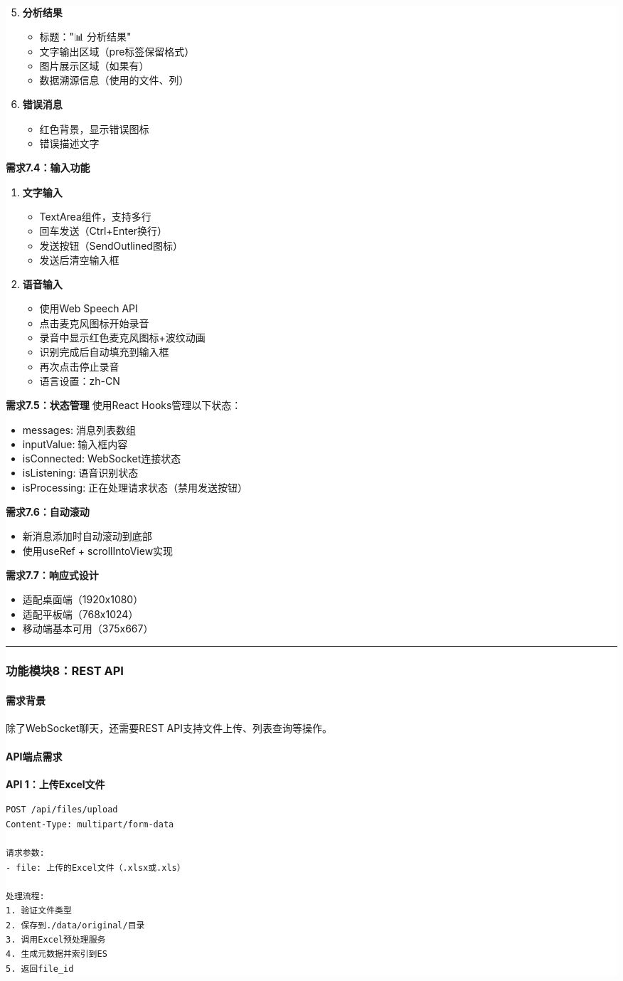 5. **分析结果**
   - 标题："📊 分析结果"
   - 文字输出区域（pre标签保留格式）
   - 图片展示区域（如果有）
   - 数据溯源信息（使用的文件、列）

6. **错误消息**
   - 红色背景，显示错误图标
   - 错误描述文字

**需求7.4：输入功能**

1. **文字输入**
   - TextArea组件，支持多行
   - 回车发送（Ctrl+Enter换行）
   - 发送按钮（SendOutlined图标）
   - 发送后清空输入框

2. **语音输入**
   - 使用Web Speech API
   - 点击麦克风图标开始录音
   - 录音中显示红色麦克风图标+波纹动画
   - 识别完成后自动填充到输入框
   - 再次点击停止录音
   - 语言设置：zh-CN

**需求7.5：状态管理**
使用React Hooks管理以下状态：
- messages: 消息列表数组
- inputValue: 输入框内容
- isConnected: WebSocket连接状态
- isListening: 语音识别状态
- isProcessing: 正在处理请求状态（禁用发送按钮）

**需求7.6：自动滚动**
- 新消息添加时自动滚动到底部
- 使用useRef + scrollIntoView实现

**需求7.7：响应式设计**
- 适配桌面端（1920x1080）
- 适配平板端（768x1024）
- 移动端基本可用（375x667）

---

### 功能模块8：REST API

#### 需求背景
除了WebSocket聊天，还需要REST API支持文件上传、列表查询等操作。

#### API端点需求

**API 1：上传Excel文件**
```
POST /api/files/upload
Content-Type: multipart/form-data

请求参数:
- file: 上传的Excel文件（.xlsx或.xls）

处理流程:
1. 验证文件类型
2. 保存到./data/original/目录
3. 调用Excel预处理服务
4. 生成元数据并索引到ES
5. 返回file_id

```